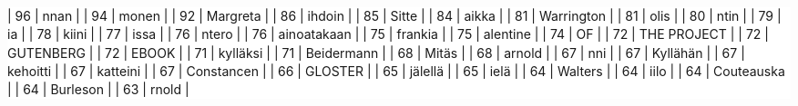 | 96 |  nnan |
| 94 |  monen |
| 92 |  Margreta |
| 86 |  ihdoin |
| 85 |  Sitte |
| 84 |  aikka |
| 81 |  Warrington |
| 81 |  olis |
| 80 |  ntin |
| 79 |  ia |
| 78 |  kiini |
| 77 |  issa |
| 76 |  ntero |
| 76 |  ainoatakaan |
| 75 |  frankia |
| 75 |  alentine |
| 74 |  OF |
| 72 |  THE PROJECT |
| 72 |  GUTENBERG |
| 72 |  EBOOK |
| 71 |  kylläksi |
| 71 |  Beidermann |
| 68 |  Mitäs |
| 68 |  arnold |
| 67 |  nni |
| 67 |  Kyllähän |
| 67 |  kehoitti |
| 67 |  katteini |
| 67 |  Constancen |
| 66 |  GLOSTER |
| 65 |  jälellä |
| 65 |  ielä |
| 64 |  Walters |
| 64 |  iilo |
| 64 |  Couteauska |
| 64 |  Burleson |
| 63 |  rnold |